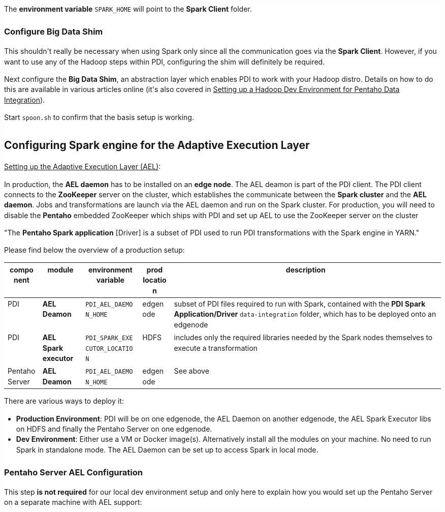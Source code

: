 The **environment variable** `SPARK_HOME` will point to the **Spark Client** folder.

### Configure Big Data Shim

This shouldn't really be necessary when using Spark only since all the communication goes via the **Spark Client**. However, if you want to use any of the Hadoop steps within PDI, configuring the shim will definitely be required.

Next configure the **Big Data Shim**, an abstraction layer which enables PDI to work with your Hadoop distro. Details on how to do this are available in various articles online (it's also covered in [Setting up a Hadoop Dev Environment for Pentaho Data Integration](http://diethardsteiner.github.io/pdi/2015/06/06/PDI-Hadoop-Dev-Env.html)).

Start `spoon.sh` to confirm that the basis setup is working.


## Configuring Spark engine for the Adaptive Execution Layer

[Setting up the Adaptive Execution Layer (AEL)](https://help.pentaho.com/Documentation/7.1/0P0/Setting_Up_AEL):

In production, the **AEL daemon** has to be installed on an **edge node**. The AEL deamon is part of the PDI client. The PDI client connects to the **ZooKeeper** server on the cluster, which establishes the communicate between the **Spark cluster** and the **AEL daemon**. Jobs and transformations are launch via the AEL daemon and run on the Spark cluster. For production, you will need to disable the **Pentaho** embedded ZooKeeper which ships with PDI and set up AEL to use the ZooKeeper server on the cluster

"The **Pentaho Spark application** [Driver] is a subset of PDI used to run PDI transformations with the Spark engine in YARN."

Please find below the overview of a production setup:

| component | module | environment variable | prod location | description
|-------|---------|----------------------|---------------|------------
| PDI | **AEL Deamon** | `PDI_AEL_DAEMON_HOME` | edgenode | subset of PDI files required to run with Spark, contained with the **PDI Spark Application/Driver** `data-integration` folder, which has to be deployed onto an edgenode
| PDI | **AEL Spark executor** | `PDI_SPARK_EXECUTOR_LOCATION` | HDFS | includes only the required libraries needed by the Spark nodes themselves to execute a transformation
| Pentaho Server | **AEL Deamon** | `PDI_AEL_DAEMON_HOME` | edgenode | See above

There are various ways to deploy it:

- **Production Environment**: PDI will be on one edgenode, the AEL Daemon on another edgenode, the AEL Spark Executor libs on HDFS and finally the Pentaho Server on one edgenode.
- **Dev Environment**: Either use a VM or Docker image(s). Alternatively install all the modules on your machine. No need to run Spark in standalone mode. The AEL Daemon can be set up to access Spark in local mode.


### Pentaho Server AEL Configuration

This step **is not required** for our local dev environment setup and only here to explain how you would set up the Pentaho Server on a separate machine with AEL support:
